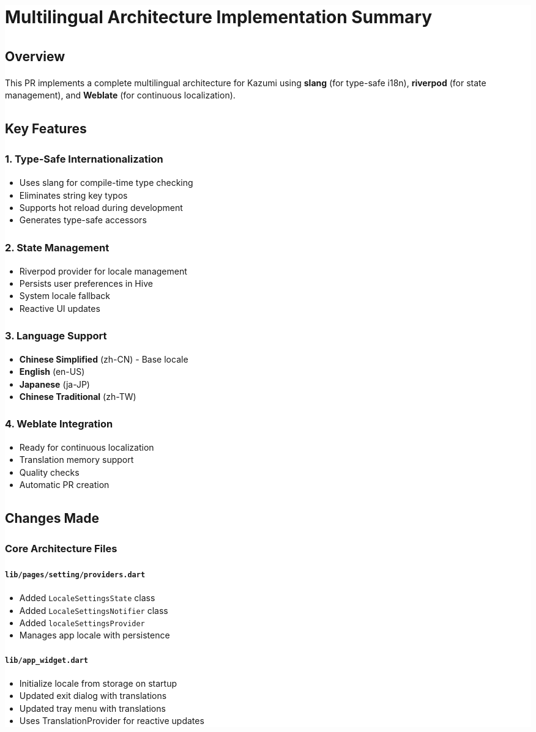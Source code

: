 # Multilingual Architecture Implementation Summary

## Overview

This PR implements a complete multilingual architecture for Kazumi using **slang** (for type-safe i18n), **riverpod** (for state management), and **Weblate** (for continuous localization).

## Key Features

### 1. Type-Safe Internationalization
- Uses slang for compile-time type checking
- Eliminates string key typos
- Supports hot reload during development
- Generates type-safe accessors

### 2. State Management
- Riverpod provider for locale management
- Persists user preferences in Hive
- System locale fallback
- Reactive UI updates

### 3. Language Support
- **Chinese Simplified** (zh-CN) - Base locale
- **English** (en-US)
- **Japanese** (ja-JP)
- **Chinese Traditional** (zh-TW)

### 4. Weblate Integration
- Ready for continuous localization
- Translation memory support
- Quality checks
- Automatic PR creation

## Changes Made

### Core Architecture Files

#### `lib/pages/setting/providers.dart`
- Added `LocaleSettingsState` class
- Added `LocaleSettingsNotifier` class
- Added `localeSettingsProvider`
- Manages app locale with persistence

#### `lib/app_widget.dart`
- Initialize locale from storage on startup
- Updated exit dialog with translations
- Updated tray menu with translations
- Uses TranslationProvider for reactive updates
